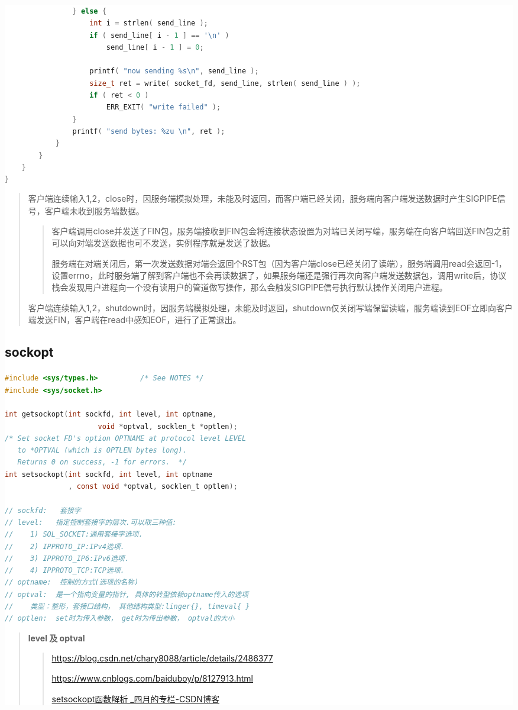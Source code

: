```c
                } else {
                    int i = strlen( send_line );
                    if ( send_line[ i - 1 ] == '\n' )
                        send_line[ i - 1 ] = 0;

                    printf( "now sending %s\n", send_line );
                    size_t ret = write( socket_fd, send_line, strlen( send_line ) );
                    if ( ret < 0 )
                        ERR_EXIT( "write failed" );
                }
                printf( "send bytes: %zu \n", ret );
            }
        }
    }
}
```

>   ​		客户端连续输入1,2，close时，因服务端模拟处理，未能及时返回，而客户端已经关闭，服务端向客户端发送数据时产生SIGPIPE信号，客户端未收到服务端数据。
>
>   >   ​		客户端调用close并发送了FIN包，服务端接收到FIN包会将连接状态设置为对端已关闭写端，服务端在向客户端回送FIN包之前可以向对端发送数据也可不发送，实例程序就是发送了数据。
>   >
>   >   ​		服务端在对端关闭后，第一次发送数据对端会返回个RST包（因为客户端close已经关闭了读端），服务端调用read会返回-1，设置errno，此时服务端了解到客户端也不会再读数据了，如果服务端还是强行再次向客户端发送数据包，调用write后，协议栈会发现用户进程向一个没有读用户的管道做写操作，那么会触发SIGPIPE信号执行默认操作关闭用户进程。
>
>   ​		客户端连续输入1,2，shutdown时，因服务端模拟处理，未能及时返回，shutdown仅关闭写端保留读端，服务端读到EOF立即向客户端发送FIN，客户端在read中感知EOF，进行了正常退出。



## sockopt

```c
#include <sys/types.h>          /* See NOTES */
#include <sys/socket.h>

int getsockopt(int sockfd, int level, int optname,
                      void *optval, socklen_t *optlen);
/* Set socket FD's option OPTNAME at protocol level LEVEL
   to *OPTVAL (which is OPTLEN bytes long).
   Returns 0 on success, -1 for errors.  */
int setsockopt(int sockfd, int level, int optname
               , const void *optval, socklen_t optlen);

// sockfd:   套接字
// level:   指定控制套接字的层次.可以取三种值:
//    1) SOL_SOCKET:通用套接字选项.
//    2) IPPROTO_IP:IPv4选项.
//    3) IPPROTO_IP6:IPv6选项.
//    4) IPPROTO_TCP:TCP选项.　
// optname:  控制的方式(选项的名称)
// optval:	是一个指向变量的指针, 具体的转型依赖optname传入的选项 
//	  类型：整形，套接口结构， 其他结构类型:linger{}, timeval{ }
// optlen:  set时为传入参数， get时为传出参数， optval的大小
```

> **level 及 optval**
>
> > https://blog.csdn.net/chary8088/article/details/2486377
> >
> > https://www.cnblogs.com/baiduboy/p/8127913.html
> >
> > [setsockopt函数解析 _四月的专栏-CSDN博客](https://blog.csdn.net/yufangbo/article/details/4663639)
